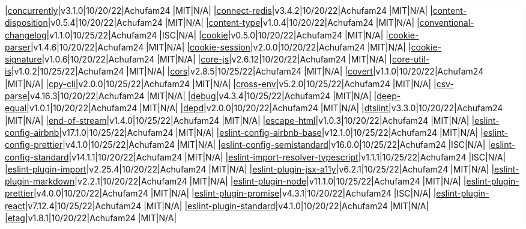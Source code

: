 |[concurrently](https://www.npmjs.com/concurrently)|v3.1.0|10/20/22|Achufam24 |MIT|N/A|
|[connect-redis](https://www.npmjs.com/connect-redis)|v3.4.2|10/20/22|Achufam24 |MIT|N/A|
|[content-disposition](https://www.npmjs.com/content-disposition)|v0.5.4|10/20/22|Achufam24 |MIT|N/A|
|[content-type](https://www.npmjs.com/content-type)|v1.0.4|10/20/22|Achufam24 |MIT|N/A|
|[conventional-changelog](https://www.npmjs.com/conventional-changelog)|v1.1.0|10/25/22|Achufam24 |ISC|N/A|
|[cookie](https://www.npmjs.com/cookie)|v0.5.0|10/20/22|Achufam24 |MIT|N/A|
|[cookie-parser](https://www.npmjs.com/cookie-parser)|v1.4.6|10/20/22|Achufam24 |MIT|N/A|
|[cookie-session](https://www.npmjs.com/cookie-session)|v2.0.0|10/20/22|Achufam24 |MIT|N/A|
|[cookie-signature](https://www.npmjs.com/cookie-signature)|v1.0.6|10/20/22|Achufam24 |MIT|N/A|
|[core-js](https://www.npmjs.com/core-js)|v2.6.12|10/20/22|Achufam24 |MIT|N/A|
|[core-util-is](https://www.npmjs.com/core-util-is)|v1.0.2|10/25/22|Achufam24 |MIT|N/A|
|[cors](https://www.npmjs.com/cors)|v2.8.5|10/25/22|Achufam24 |MIT|N/A|
|[covert](https://www.npmjs.com/covert)|v1.1.0|10/20/22|Achufam24 |MIT|N/A|
|[cpy-cli](https://www.npmjs.com/cpy-cli)|v2.0.0|10/25/22|Achufam24 |MIT|N/A|
|[cross-env](https://www.npmjs.com/cross-env)|v5.2.0|10/25/22|Achufam24 |MIT|N/A|
|[csv-parse](https://www.npmjs.com/csv-parse)|v4.16.3|10/20/22|Achufam24 |MIT|N/A|
|[debug](https://www.npmjs.com/debug)|v4.3.4|10/25/22|Achufam24 |MIT|N/A|
|[deep-equal](https://www.npmjs.com/deep-equal)|v1.0.1|10/20/22|Achufam24 |MIT|N/A|
|[depd](https://www.npmjs.com/depd)|v2.0.0|10/20/22|Achufam24 |MIT|N/A|
|[dtslint](https://www.npmjs.com/dtslint)|v3.3.0|10/20/22|Achufam24 |MIT|N/A|
|[end-of-stream](https://www.npmjs.com/end-of-stream)|v1.4.0|10/25/22|Achufam24 |MIT|N/A|
|[escape-html](https://www.npmjs.com/escape-html)|v1.0.3|10/20/22|Achufam24 |MIT|N/A|
|[eslint-config-airbnb](https://www.npmjs.com/eslint-config-airbnb)|v17.1.0|10/25/22|Achufam24 |MIT|N/A|
|[eslint-config-airbnb-base](https://www.npmjs.com/eslint-config-airbnb-base)|v12.1.0|10/25/22|Achufam24 |MIT|N/A|
|[eslint-config-prettier](https://www.npmjs.com/eslint-config-prettier)|v4.1.0|10/25/22|Achufam24 |MIT|N/A|
|[eslint-config-semistandard](https://www.npmjs.com/eslint-config-semistandard)|v16.0.0|10/25/22|Achufam24 |ISC|N/A|
|[eslint-config-standard](https://www.npmjs.com/eslint-config-standard)|v14.1.1|10/20/22|Achufam24 |MIT|N/A|
|[eslint-import-resolver-typescript](https://www.npmjs.com/eslint-import-resolver-typescript)|v1.1.1|10/25/22|Achufam24 |ISC|N/A|
|[eslint-plugin-import](https://www.npmjs.com/eslint-plugin-import)|v2.25.4|10/20/22|Achufam24 |MIT|N/A|
|[eslint-plugin-jsx-a11y](https://www.npmjs.com/eslint-plugin-jsx-a11y)|v6.2.1|10/25/22|Achufam24 |MIT|N/A|
|[eslint-plugin-markdown](https://www.npmjs.com/eslint-plugin-markdown)|v2.2.1|10/20/22|Achufam24 |MIT|N/A|
|[eslint-plugin-node](https://www.npmjs.com/eslint-plugin-node)|v11.1.0|10/25/22|Achufam24 |MIT|N/A|
|[eslint-plugin-prettier](https://www.npmjs.com/eslint-plugin-prettier)|v4.0.0|10/20/22|Achufam24 |MIT|N/A|
|[eslint-plugin-promise](https://www.npmjs.com/eslint-plugin-promise)|v4.3.1|10/20/22|Achufam24 |ISC|N/A|
|[eslint-plugin-react](https://www.npmjs.com/eslint-plugin-react)|v7.12.4|10/25/22|Achufam24 |MIT|N/A|
|[eslint-plugin-standard](https://www.npmjs.com/eslint-plugin-standard)|v4.1.0|10/20/22|Achufam24 |MIT|N/A|
|[etag](https://www.npmjs.com/etag)|v1.8.1|10/20/22|Achufam24 |MIT|N/A|